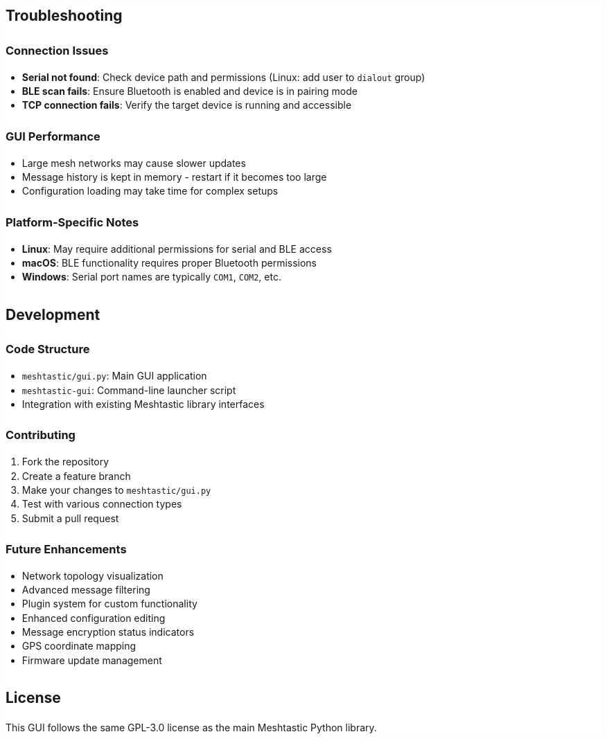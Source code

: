 ## Troubleshooting

### Connection Issues
- **Serial not found**: Check device path and permissions (Linux: add user to `dialout` group)
- **BLE scan fails**: Ensure Bluetooth is enabled and device is in pairing mode
- **TCP connection fails**: Verify the target device is running and accessible

### GUI Performance
- Large mesh networks may cause slower updates
- Message history is kept in memory - restart if it becomes too large
- Configuration loading may take time for complex setups

### Platform-Specific Notes
- **Linux**: May require additional permissions for serial and BLE access
- **macOS**: BLE functionality requires proper Bluetooth permissions
- **Windows**: Serial port names are typically `COM1`, `COM2`, etc.

## Development

### Code Structure
- `meshtastic/gui.py`: Main GUI application
- `meshtastic-gui`: Command-line launcher script
- Integration with existing Meshtastic library interfaces

### Contributing
1. Fork the repository
2. Create a feature branch
3. Make your changes to `meshtastic/gui.py`
4. Test with various connection types
5. Submit a pull request

### Future Enhancements
- Network topology visualization
- Advanced message filtering
- Plugin system for custom functionality
- Enhanced configuration editing
- Message encryption status indicators
- GPS coordinate mapping
- Firmware update management

## License

This GUI follows the same GPL-3.0 license as the main Meshtastic Python library.